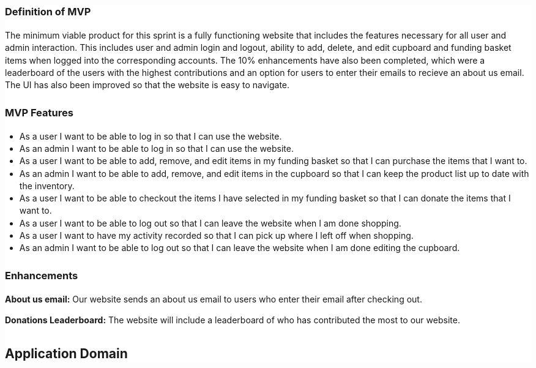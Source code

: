 ### Definition of MVP

The minimum viable product for this sprint is a fully functioning website that includes the features necessary for all 
user and admin interaction. This includes user and admin login and logout, ability to add, delete, and edit cupboard and funding basket items when logged into the corresponding accounts. The 10% enhancements have also been completed, which were a leaderboard of the users with the highest contributions and an option for users to enter their emails to recieve an about us email. The UI has also been improved so that the website is easy to navigate.

### MVP Features
- As a user I want to be able to log in so that I can use the website.
- As an admin I want to be able to log in so that I can use the website.
- As a user I want to be able to add, remove, and edit items in my funding basket so that I can purchase the items that I want to.
- As an admin I want to be able to add, remove, and edit items in the cupboard so that I can keep the product list up to date with the inventory.
- As a user I want to be able to checkout the items I have selected in my funding basket so that I can donate the items that I want to.
- As a user I want to be able to log out so that I can leave the website when I am done shopping.
- As a user I want to have my activity recorded so that I can pick up where I left off when shopping.
- As an admin I want to be able to log out so that I can leave the website when I am done editing the cupboard.

### Enhancements
**About us email:**
Our website sends an about us email to users who enter their email after checking out.

**Donations Leaderboard:**
The website will include a leaderboard of who has contributed the most to our website.

## Application Domain
